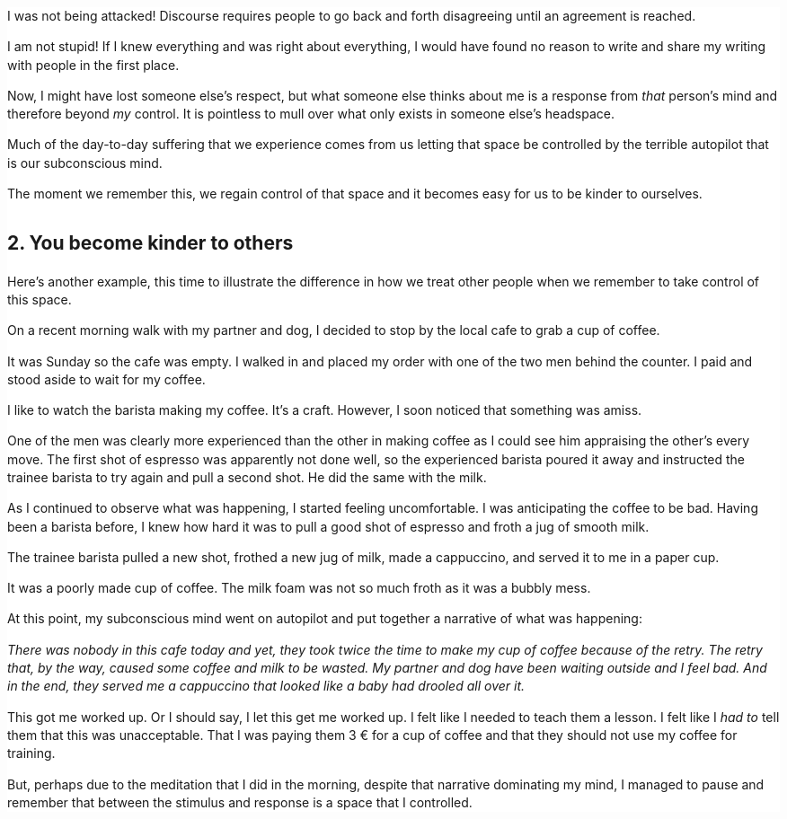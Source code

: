 I was not being attacked! Discourse requires people to go back and forth disagreeing until an agreement is reached.

I am not stupid! If I knew everything and was right about everything, I would have found no reason to write and share my writing with people in the first place.

Now, I might have lost someone else’s respect, but what someone else thinks about me is a response from *that* person’s mind and therefore beyond *my* control. It is pointless to mull over what only exists in someone else’s headspace.

Much of the day-to-day suffering that we experience comes from us letting that space be controlled by the terrible autopilot that is our subconscious mind.

The moment we remember this, we regain control of that space and it becomes easy for us to be kinder to ourselves.

## 2. You become kinder to others

Here’s another example, this time to illustrate the difference in how we treat other people when we remember to take control of this space.

On a recent morning walk with my partner and dog, I decided to stop by the local cafe to grab a cup of coffee.

It was Sunday so the cafe was empty. I walked in and placed my order with one of the two men behind the counter. I paid and stood aside to wait for my coffee.

I like to watch the barista making my coffee. It’s a craft. However, I soon noticed that something was amiss.

One of the men was clearly more experienced than the other in making coffee as I could see him appraising the other’s every move. The first shot of espresso was apparently not done well, so the experienced barista poured it away and instructed the trainee barista to try again and pull a second shot. He did the same with the milk.

As I continued to observe what was happening, I started feeling uncomfortable. I was anticipating the coffee to be bad. Having been a barista before, I knew how hard it was to pull a good shot of espresso and froth a jug of smooth milk.

The trainee barista pulled a new shot, frothed a new jug of milk, made a cappuccino, and served it to me in a paper cup.

It was a poorly made cup of coffee. The milk foam was not so much froth as it was a bubbly mess.

At this point, my subconscious mind went on autopilot and put together a narrative of what was happening:

*There was nobody in this cafe today and yet, they took twice the time to make my cup of coffee because of the retry. The retry that, by the way, caused some coffee and milk to be wasted. My partner and dog have been waiting outside and I feel bad. And in the end, they served me a cappuccino that looked like a baby had drooled all over it.*

This got me worked up. Or I should say, I let this get me worked up. I felt like I needed to teach them a lesson. I felt like I *had to* tell them that this was unacceptable. That I was paying them 3 € for a cup of coffee and that they should not use my coffee for training.

But, perhaps due to the meditation that I did in the morning, despite that narrative dominating my mind, I managed to pause and remember that between the stimulus and response is a space that I controlled.

